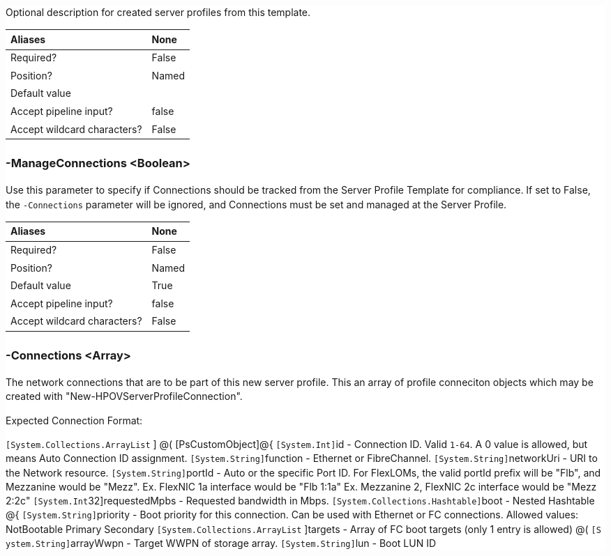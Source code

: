 Optional description for created server profiles from this template.

| Aliases | None |
| :--- | :--- |
| Required? | False |
| Position? | Named |
| Default value |  |
| Accept pipeline input? | false |
| Accept wildcard characters? | False |

### -ManageConnections &lt;Boolean&gt;

Use this parameter to specify if Connections should be tracked from the Server Profile Template for compliance.  If set to False, the `-Connections` parameter will be ignored, and Connections must be set and managed at the Server Profile.

| Aliases | None |
| :--- | :--- |
| Required? | False |
| Position? | Named |
| Default value | True |
| Accept pipeline input? | false |
| Accept wildcard characters? | False |

### -Connections &lt;Array&gt;

The network connections that are to be part of this new server profile.  This an array of profile conneciton objects which may be created with "New-HPOVServerProfileConnection".

Expected Connection Format:
                    
`[System.Collections.ArrayList` ] @(
    [PsCustomObject]@{
        `[System.Int]`id                     - Connection ID. Valid `1-64`. A 0 value is allowed,
                                                but means Auto Connection ID assignment.
        `[System.String]`function            - Ethernet or FibreChannel.
        `[System.String]`networkUri          - URI to the Network resource.
        `[System.String]`portId              - Auto or the specific Port ID. For FlexLOMs, the valid
                                                portId prefix will be "Flb", and Mezzanine would be "Mezz".
                                                Ex. FlexNIC 1a interface would be "Flb 1:1a"
                                                Ex. Mezzanine 2, FlexNIC 2c interface would be "Mezz 2:2c"
        `[System.Int`32]requestedMpbs        - Requested bandwidth in Mbps.
        `[System.Collections.Hashtable]`boot - Nested Hashtable
            @{
                `[System.String]`priority    - Boot priority for this connection. Can be used with Ethernet
                                                or FC connections.  Allowed values:
                                                NotBootable
                                                Primary
                                                Secondary
                `[System.Collections.ArrayList` ]targets      - Array of FC boot targets (only 1 entry is allowed)
                    @(
                        `[System.String]`arrayWwpn - Target WWPN of storage array.
                        `[System.String]`lun       - Boot LUN ID
                                        